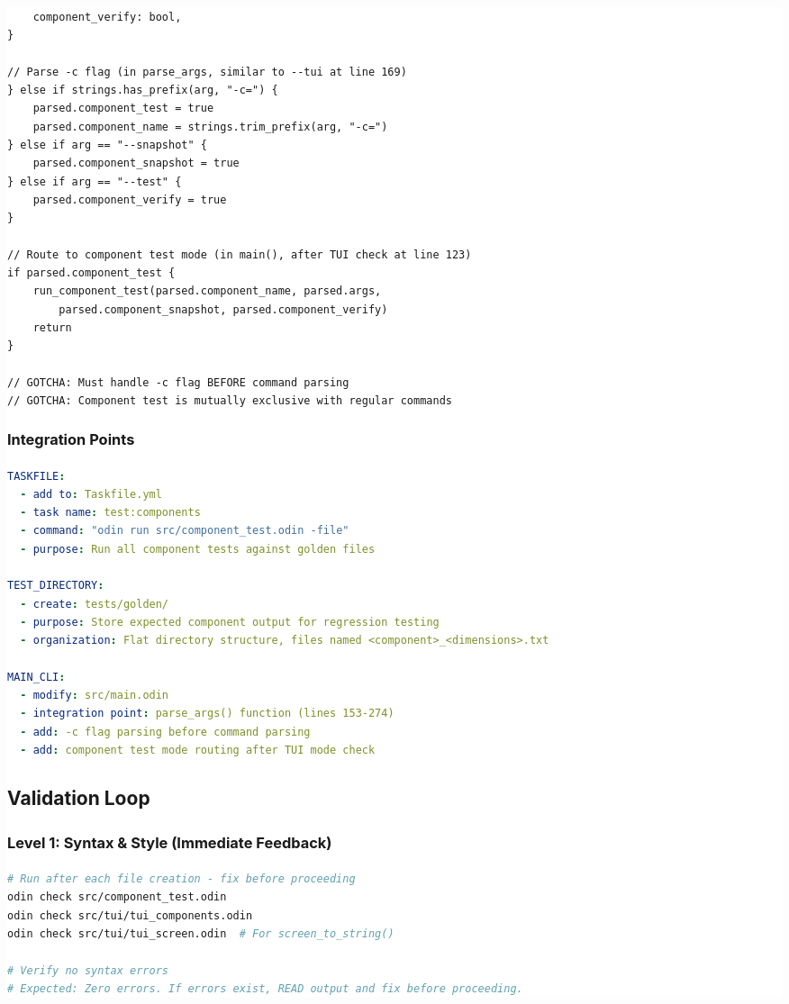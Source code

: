 ```odin
    component_verify: bool,
}

// Parse -c flag (in parse_args, similar to --tui at line 169)
} else if strings.has_prefix(arg, "-c=") {
    parsed.component_test = true
    parsed.component_name = strings.trim_prefix(arg, "-c=")
} else if arg == "--snapshot" {
    parsed.component_snapshot = true
} else if arg == "--test" {
    parsed.component_verify = true
}

// Route to component test mode (in main(), after TUI check at line 123)
if parsed.component_test {
    run_component_test(parsed.component_name, parsed.args,
        parsed.component_snapshot, parsed.component_verify)
    return
}

// GOTCHA: Must handle -c flag BEFORE command parsing
// GOTCHA: Component test is mutually exclusive with regular commands
```

### Integration Points

```yaml
TASKFILE:
  - add to: Taskfile.yml
  - task name: test:components
  - command: "odin run src/component_test.odin -file"
  - purpose: Run all component tests against golden files

TEST_DIRECTORY:
  - create: tests/golden/
  - purpose: Store expected component output for regression testing
  - organization: Flat directory structure, files named <component>_<dimensions>.txt

MAIN_CLI:
  - modify: src/main.odin
  - integration point: parse_args() function (lines 153-274)
  - add: -c flag parsing before command parsing
  - add: component test mode routing after TUI mode check
```

## Validation Loop

### Level 1: Syntax & Style (Immediate Feedback)

```bash
# Run after each file creation - fix before proceeding
odin check src/component_test.odin
odin check src/tui/tui_components.odin
odin check src/tui/tui_screen.odin  # For screen_to_string()

# Verify no syntax errors
# Expected: Zero errors. If errors exist, READ output and fix before proceeding.
```
